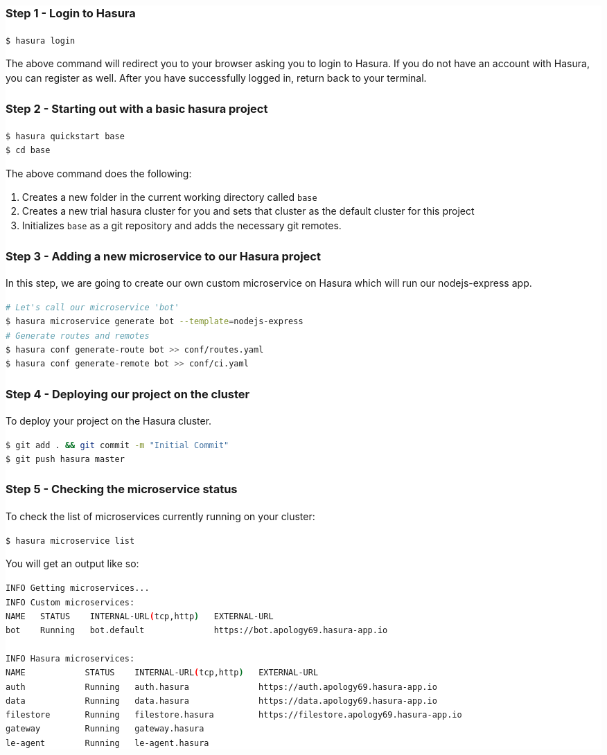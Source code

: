 ### Step 1 - Login to Hasura

```sh
$ hasura login
```

The above command will redirect you to your browser asking you to login to Hasura. If you do not have an account with Hasura, you can register as well. After you have successfully logged in, return back to your terminal.

### Step 2 - Starting out with a basic hasura project

```sh
$ hasura quickstart base
$ cd base
```

The above command does the following:
1. Creates a new folder in the current working directory called `base`
2. Creates a new trial hasura cluster for you and sets that cluster as the default cluster for this project
3. Initializes `base` as a git repository and adds the necessary git remotes.

### Step 3 - Adding a new microservice to our Hasura project

In this step, we are going to create our own custom microservice on Hasura which will run our nodejs-express app.

```sh
# Let's call our microservice 'bot'
$ hasura microservice generate bot --template=nodejs-express
# Generate routes and remotes
$ hasura conf generate-route bot >> conf/routes.yaml
$ hasura conf generate-remote bot >> conf/ci.yaml
```

### Step 4 - Deploying our project on the cluster

To deploy your project on the Hasura cluster.

```sh
$ git add . && git commit -m "Initial Commit"
$ git push hasura master
```

### Step 5 - Checking the microservice status

To check the list of microservices currently running on your cluster:

```sh
$ hasura microservice list
```

You will get an output like so:

```sh
INFO Getting microservices...                     
INFO Custom microservices:                        
NAME   STATUS    INTERNAL-URL(tcp,http)   EXTERNAL-URL
bot    Running   bot.default              https://bot.apology69.hasura-app.io

INFO Hasura microservices:                        
NAME            STATUS    INTERNAL-URL(tcp,http)   EXTERNAL-URL
auth            Running   auth.hasura              https://auth.apology69.hasura-app.io
data            Running   data.hasura              https://data.apology69.hasura-app.io
filestore       Running   filestore.hasura         https://filestore.apology69.hasura-app.io
gateway         Running   gateway.hasura           
le-agent        Running   le-agent.hasura          
```